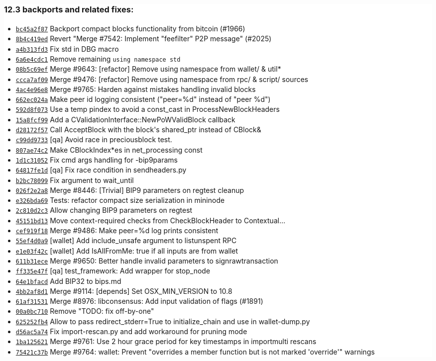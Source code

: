 ### 12.3 backports and related fixes:
- [`bc45a2f87`](https://github.com/gaussaiorg/commit/bc45a2f87) Backport compact blocks functionality from bitcoin (#1966)
- [`8b4c419ed`](https://github.com/gaussaiorg/commit/8b4c419ed) Revert "Merge #7542: Implement "feefilter" P2P message" (#2025)
- [`a4b313fd3`](https://github.com/gaussaiorg/commit/a4b313fd3) Fix std in DBG macro
- [`6a6e4cdc1`](https://github.com/gaussaiorg/commit/6a6e4cdc1) Remove remaining `using namespace std`
- [`08b5c69ef`](https://github.com/gaussaiorg/commit/08b5c69ef) Merge #9643: [refactor] Remove using namespace <xxx> from wallet/ & util*
- [`ccca7af09`](https://github.com/gaussaiorg/commit/ccca7af09) Merge #9476: [refactor] Remove using namespace <xxx> from rpc/ & script/ sources
- [`4ac4e96e8`](https://github.com/gaussaiorg/commit/4ac4e96e8) Merge #9765: Harden against mistakes handling invalid blocks
- [`662ec024a`](https://github.com/gaussaiorg/commit/662ec024a) Make peer id logging consistent ("peer=%d" instead of "peer %d")
- [`592d8f073`](https://github.com/gaussaiorg/commit/592d8f073) Use a temp pindex to avoid a const_cast in ProcessNewBlockHeaders
- [`15a8fcf99`](https://github.com/gaussaiorg/commit/15a8fcf99) Add a CValidationInterface::NewPoWValidBlock callback
- [`d28172f57`](https://github.com/gaussaiorg/commit/d28172f57) Call AcceptBlock with the block's shared_ptr instead of CBlock&
- [`c99dd9733`](https://github.com/gaussaiorg/commit/c99dd9733) [qa] Avoid race in preciousblock test.
- [`807ae74c2`](https://github.com/gaussaiorg/commit/807ae74c2) Make CBlockIndex*es in net_processing const
- [`1d1c31052`](https://github.com/gaussaiorg/commit/1d1c31052) Fix cmd args handling for -bip9params
- [`64817fe1d`](https://github.com/gaussaiorg/commit/64817fe1d) [qa] Fix race condition in sendheaders.py
- [`b2bc78099`](https://github.com/gaussaiorg/commit/b2bc78099) Fix argument to wait_until
- [`026f2e2a8`](https://github.com/gaussaiorg/commit/026f2e2a8) Merge #8446: [Trivial] BIP9 parameters on regtest cleanup
- [`e326bda69`](https://github.com/gaussaiorg/commit/e326bda69) Tests: refactor compact size serialization in mininode
- [`2c810d2c3`](https://github.com/gaussaiorg/commit/2c810d2c3) Allow changing BIP9 parameters on regtest
- [`45151bd13`](https://github.com/gaussaiorg/commit/45151bd13) Move context-required checks from CheckBlockHeader to Contextual...
- [`cef919f18`](https://github.com/gaussaiorg/commit/cef919f18) Merge #9486: Make peer=%d log prints consistent
- [`55ef4d0a9`](https://github.com/gaussaiorg/commit/55ef4d0a9) [wallet] Add include_unsafe argument to listunspent RPC
- [`e1e03f42c`](https://github.com/gaussaiorg/commit/e1e03f42c) [wallet] Add IsAllFromMe: true if all inputs are from wallet
- [`611b31ece`](https://github.com/gaussaiorg/commit/611b31ece) Merge #9650: Better handle invalid parameters to signrawtransaction
- [`ff335e47f`](https://github.com/gaussaiorg/commit/ff335e47f) [qa] test_framework: Add wrapper for stop_node
- [`64e1bfacd`](https://github.com/gaussaiorg/commit/64e1bfacd) Add BIP32 to bips.md
- [`4bb2af8d1`](https://github.com/gaussaiorg/commit/4bb2af8d1) Merge #9114: [depends] Set OSX_MIN_VERSION to 10.8
- [`61af31531`](https://github.com/gaussaiorg/commit/61af31531) Merge #8976: libconsensus: Add input validation of flags (#1891)
- [`00a0bc710`](https://github.com/gaussaiorg/commit/00a0bc710) Remove "TODO: fix off-by-one"
- [`625252fb4`](https://github.com/gaussaiorg/commit/625252fb4) Allow to pass redirect_stderr=True to initialize_chain and use in wallet-dump.py
- [`d56ac5a74`](https://github.com/gaussaiorg/commit/d56ac5a74) Fix import-rescan.py and add workaround for pruning mode
- [`1ba125621`](https://github.com/gaussaiorg/commit/1ba125621) Merge #9761: Use 2 hour grace period for key timestamps in importmulti rescans
- [`75421c37b`](https://github.com/gaussaiorg/commit/75421c37b) Merge #9764: wallet: Prevent "overrides a member function but is not marked 'override'" warnings